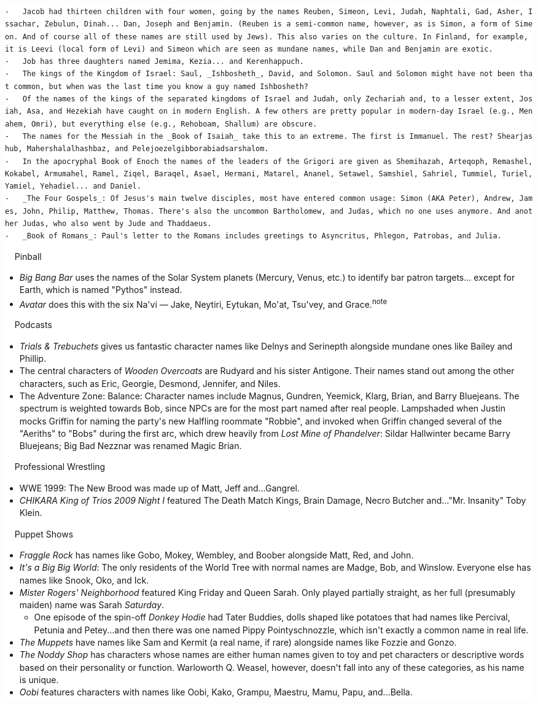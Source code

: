     -   Jacob had thirteen children with four women, going by the names Reuben, Simeon, Levi, Judah, Naphtali, Gad, Asher, Issachar, Zebulun, Dinah... Dan, Joseph and Benjamin. (Reuben is a semi-common name, however, as is Simon, a form of Simeon. And of course all of these names are still used by Jews). This also varies on the culture. In Finland, for example, it is Leevi (local form of Levi) and Simeon which are seen as mundane names, while Dan and Benjamin are exotic.
    -   Job has three daughters named Jemima, Kezia... and Kerenhappuch.
    -   The kings of the Kingdom of Israel: Saul, _Ishbosheth_, David, and Solomon. Saul and Solomon might have not been that common, but when was the last time you know a guy named Ishbosheth?
    -   Of the names of the kings of the separated kingdoms of Israel and Judah, only Zechariah and, to a lesser extent, Josiah, Asa, and Hezekiah have caught on in modern English. A few others are pretty popular in modern-day Israel (e.g., Menahem, Omri), but everything else (e.g., Rehoboam, Shallum) are obscure.
    -   The names for the Messiah in the _Book of Isaiah_ take this to an extreme. The first is Immanuel. The rest? Shearjashub, Mahershalalhashbaz, and Pelejoezelgibborabiadsarshalom.
    -   In the apocryphal Book of Enoch the names of the leaders of the Grigori are given as Shemihazah, Arteqoph, Remashel, Kokabel, Armumahel, Ramel, Ziqel, Baraqel, Asael, Hermani, Matarel, Ananel, Setawel, Samshiel, Sahriel, Tummiel, Turiel, Yamiel, Yehadiel... and Daniel.
    -   _The Four Gospels_: Of Jesus's main twelve disciples, most have entered common usage: Simon (AKA Peter), Andrew, James, John, Philip, Matthew, Thomas. There's also the uncommon Bartholomew, and Judas, which no one uses anymore. And another Judas, who also went by Jude and Thaddaeus.
    -   _Book of Romans_: Paul's letter to the Romans includes greetings to Asyncritus, Phlegon, Patrobas, and Julia.

    Pinball 

-   _Big Bang Bar_ uses the names of the Solar System planets (Mercury, Venus, etc.) to identify bar patron targets... except for Earth, which is named "Pythos" instead.
-   _Avatar_ does this with the six Na'vi — Jake, Neytiri, Eytukan, Mo'at, Tsu'vey, and Grace.<sup>note&nbsp;</sup> 

    Podcasts 

-   _Trials & Trebuchets_ gives us fantastic character names like Delnys and Serinepth alongside mundane ones like Bailey and Phillip.
-   The central characters of _Wooden Overcoats_ are Rudyard and his sister Antigone. Their names stand out among the other characters, such as Eric, Georgie, Desmond, Jennifer, and Niles.
-   The Adventure Zone: Balance: Character names include Magnus, Gundren, Yeemick, Klarg, Brian, and Barry Bluejeans. The spectrum is weighted towards Bob, since NPCs are for the most part named after real people. Lampshaded when Justin mocks Griffin for naming the party's new Halfling roommate "Robbie", and invoked when Griffin changed several of the "Aeriths" to "Bobs" during the first arc, which drew heavily from _Lost Mine of Phandelver_: Sildar Hallwinter became Barry Bluejeans; Big Bad Nezznar was renamed Magic Brian.

    Professional Wrestling 

-   WWE 1999: The New Brood was made up of Matt, Jeff and...Gangrel.
-   _CHIKARA King of Trios 2009 Night I_ featured The Death Match Kings, Brain Damage, Necro Butcher and..."Mr. Insanity" Toby Klein.

    Puppet Shows 

-   _Fraggle Rock_ has names like Gobo, Mokey, Wembley, and Boober alongside Matt, Red, and John.
-   _It's a Big Big World_: The only residents of the World Tree with normal names are Madge, Bob, and Winslow. Everyone else has names like Snook, Oko, and Ick.
-   _Mister Rogers' Neighborhood_ featured King Friday and Queen Sarah. Only played partially straight, as her full (presumably maiden) name was Sarah _Saturday_.
    -   One episode of the spin-off _Donkey Hodie_ had Tater Buddies, dolls shaped like potatoes that had names like Percival, Petunia and Petey...and then there was one named Pippy Pointyschnozzle, which isn't exactly a common name in real life.
-   _The Muppets_ have names like Sam and Kermit (a real name, if rare) alongside names like Fozzie and Gonzo.
-   _The Noddy Shop_ has characters whose names are either human names given to toy and pet characters or descriptive words based on their personality or function. Warloworth Q. Weasel, however, doesn't fall into any of these categories, as his name is unique.
-   _Oobi_ features characters with names like Oobi, Kako, Grampu, Maestru, Mamu, Papu, and...Bella.